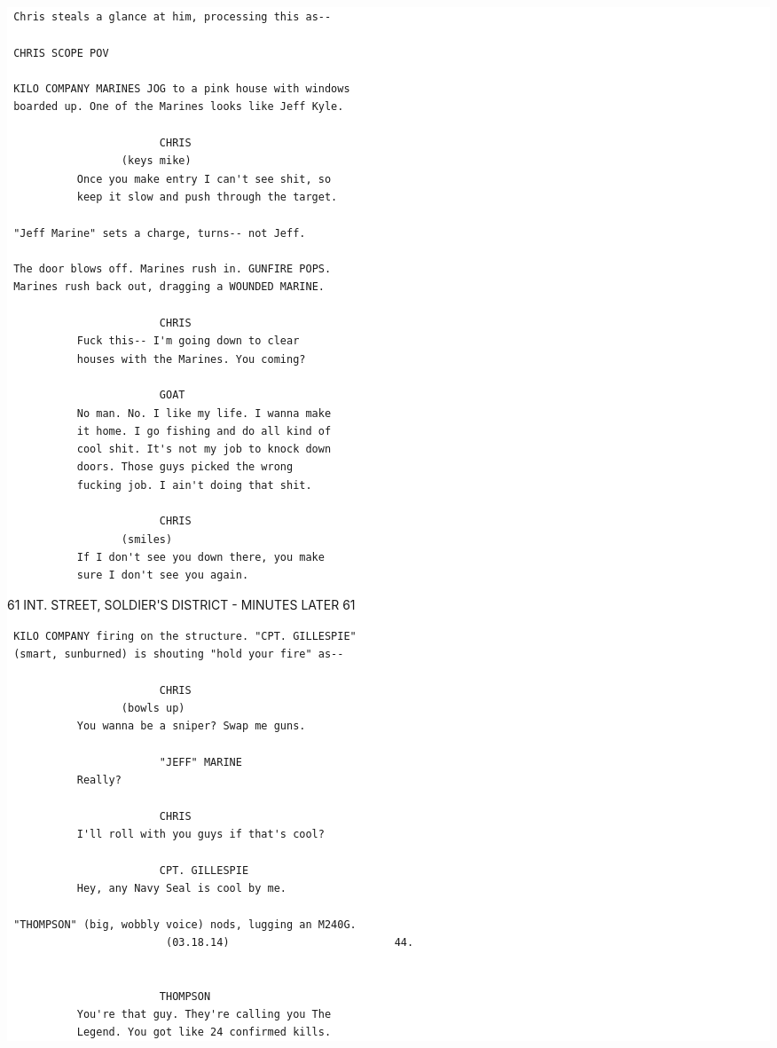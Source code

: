
     Chris steals a glance at him, processing this as--

     CHRIS SCOPE POV

     KILO COMPANY MARINES JOG to a pink house with windows
     boarded up. One of the Marines looks like Jeff Kyle.

                            CHRIS
                      (keys mike)
               Once you make entry I can't see shit, so
               keep it slow and push through the target.

     "Jeff Marine" sets a charge, turns-- not Jeff.

     The door blows off. Marines rush in. GUNFIRE POPS.
     Marines rush back out, dragging a WOUNDED MARINE.

                            CHRIS
               Fuck this-- I'm going down to clear
               houses with the Marines. You coming?

                            GOAT
               No man. No. I like my life. I wanna make
               it home. I go fishing and do all kind of
               cool shit. It's not my job to knock down
               doors. Those guys picked the wrong
               fucking job. I ain't doing that shit.

                            CHRIS
                      (smiles)
               If I don't see you down there, you make
               sure I don't see you again.


61   INT. STREET, SOLDIER'S DISTRICT - MINUTES LATER          61

     KILO COMPANY firing on the structure. "CPT. GILLESPIE"
     (smart, sunburned) is shouting "hold your fire" as--

                            CHRIS
                      (bowls up)
               You wanna be a sniper? Swap me guns.

                            "JEFF" MARINE
               Really?

                            CHRIS
               I'll roll with you guys if that's cool?

                            CPT. GILLESPIE
               Hey, any Navy Seal is cool by me.

     "THOMPSON" (big, wobbly voice) nods, lugging an M240G.
                             (03.18.14)                          44.


                            THOMPSON
               You're that guy. They're calling you The
               Legend. You got like 24 confirmed kills.
